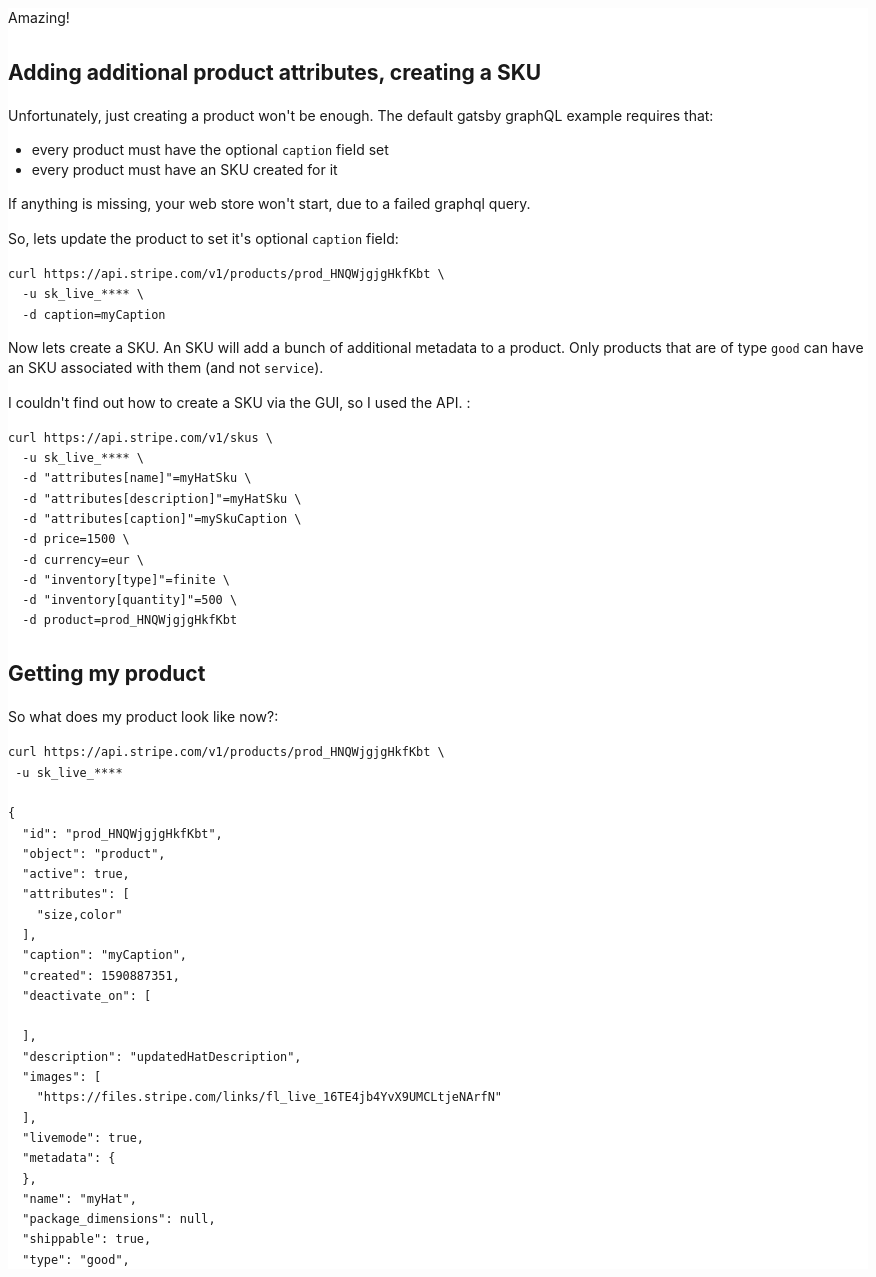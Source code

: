 Amazing!

## Adding additional product attributes, creating a SKU
Unfortunately, just creating a product won't be enough. The default gatsby graphQL example requires that:
- every product must have the optional `caption` field set
- every product must have an SKU created for it

If anything is missing, your web store won't start, due to a failed graphql query.

So, lets update the product to set it's optional `caption` field:

```
curl https://api.stripe.com/v1/products/prod_HNQWjgjgHkfKbt \
  -u sk_live_**** \
  -d caption=myCaption
```

Now lets create a SKU. An SKU will add a bunch of additional metadata to a product. Only products that are of type `good`  can have an SKU associated with them (and not `service`).

I couldn't find out how to create a SKU via the GUI, so I used the API. :

```
curl https://api.stripe.com/v1/skus \
  -u sk_live_**** \
  -d "attributes[name]"=myHatSku \
  -d "attributes[description]"=myHatSku \
  -d "attributes[caption]"=mySkuCaption \
  -d price=1500 \
  -d currency=eur \
  -d "inventory[type]"=finite \
  -d "inventory[quantity]"=500 \
  -d product=prod_HNQWjgjgHkfKbt
 ```

## Getting my product

So what does my product look like now?:

```
curl https://api.stripe.com/v1/products/prod_HNQWjgjgHkfKbt \
 -u sk_live_****
 
{
  "id": "prod_HNQWjgjgHkfKbt",
  "object": "product",
  "active": true,
  "attributes": [
    "size,color"
  ],
  "caption": "myCaption",
  "created": 1590887351,
  "deactivate_on": [

  ],
  "description": "updatedHatDescription",
  "images": [
    "https://files.stripe.com/links/fl_live_16TE4jb4YvX9UMCLtjeNArfN"
  ],
  "livemode": true,
  "metadata": {
  },
  "name": "myHat",
  "package_dimensions": null,
  "shippable": true,
  "type": "good",
```